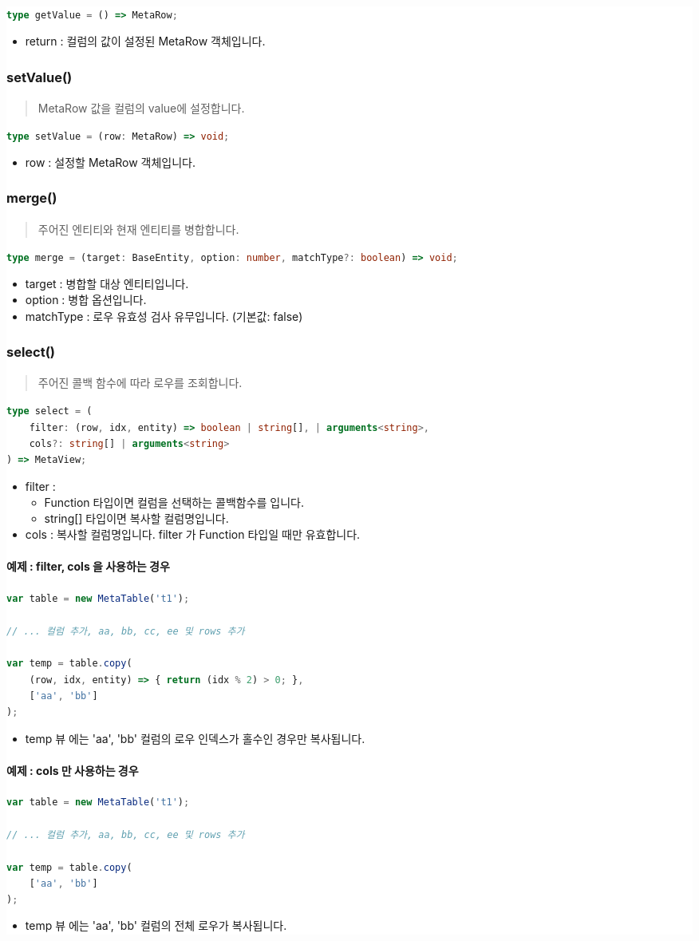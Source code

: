 ```ts
type getValue = () => MetaRow;
```
- return : 컬럼의 값이 설정된 MetaRow 객체입니다.

### setValue()

> MetaRow 값을 컬럼의 value에 설정합니다.

```ts
type setValue = (row: MetaRow) => void;
```
- row : 설정할 MetaRow 객체입니다.

### merge()

> 주어진 엔티티와 현재 엔티티를 병합합니다.

```ts
type merge = (target: BaseEntity, option: number, matchType?: boolean) => void;
```
- target : 병합할 대상 엔티티입니다.
- option : 병합 옵션입니다.
- matchType : 로우 유효성 검사 유무입니다. (기본값: false)

### select()

> 주어진 콜백 함수에 따라 로우를 조회합니다.

```ts
type select = (
	filter: (row, idx, entity) => boolean | string[], | arguments<string>,
	cols?: string[] | arguments<string>
) => MetaView;
```
- filter :   
	- Function  타입이면 컬럼을 선택하는 콜백함수를 입니다.
	-  string[]   타입이면 복사할 컬럼명입니다.
-   cols : 복사할 컬럼명입니다. filter 가 Function 타입일 때만 유효합니다.

#### 예제 : filter, cols 을 사용하는 경우
```js
var table = new MetaTable('t1');

// ... 컬럼 추가, aa, bb, cc, ee 및 rows 추가 

var temp = table.copy(
	(row, idx, entity) => { return (idx % 2) > 0; },
	['aa', 'bb']
);
```
- temp 뷰 에는 'aa', 'bb' 컬럼의 로우 인덱스가 홀수인 경우만 복사됩니다.

#### 예제 : cols 만 사용하는 경우
```js
var table = new MetaTable('t1');

// ... 컬럼 추가, aa, bb, cc, ee 및 rows 추가 

var temp = table.copy(
	['aa', 'bb']
);
```
- temp 뷰 에는 'aa', 'bb' 컬럼의 전체 로우가 복사됩니다.
